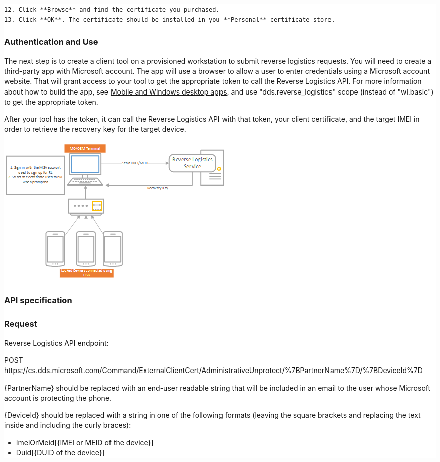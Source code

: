     12. Click **Browse** and find the certificate you purchased.
    13. Click **OK**. The certificate should be installed in you **Personal** certificate store.

### <span id="Authentication_and_Use"></span><span id="authentication_and_use"></span><span id="AUTHENTICATION_AND_USE"></span>Authentication and Use

The next step is to create a client tool on a provisioned workstation to submit reverse logistics requests. You will need to create a third-party app with Microsoft account. The app will use a browser to allow a user to enter credentials using a Microsoft account website. That will grant access to your tool to get the appropriate token to call the Reverse Logistics API. For more information about how to build the app, see [Mobile and Windows desktop apps](https://msdn.microsoft.com/library/hh826529.aspx), and use "dds.reverse\_logistics" scope (instead of "wl.basic") to get the appropriate token.

After your tool has the token, it can call the Reverse Logistics API with that token, your client certificate, and the target IMEI in order to retrieve the recovery key for the target device.

![reverse logistocs authentication process](images/rlauthnprocess.png)

### <span id="API_specification"></span><span id="api_specification"></span><span id="API_SPECIFICATION"></span>API specification

### <span id="Request"></span><span id="request"></span><span id="REQUEST"></span>Request

Reverse Logistics API endpoint:

POST <https://cs.dds.microsoft.com/Command/ExternalClientCert/AdministrativeUnprotect/%7BPartnerName%7D/%7BDeviceId%7D>

{PartnerName} should be replaced with an end-user readable string that will be included in an email to the user whose Microsoft account is protecting the phone.

{DeviceId} should be replaced with a string in one of the following formats (leaving the square brackets and replacing the text inside and including the curly braces):

-   ImeiOrMeid\[{IMEI or MEID of the device}\]
-   Duid\[{DUID of the device}\]
